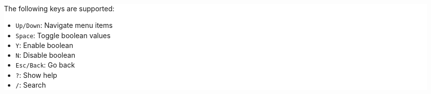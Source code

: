 
The following keys are supported:
- `Up/Down`: Navigate menu items
- `Space`: Toggle boolean values
- `Y`: Enable boolean
- `N`: Disable boolean
- `Esc/Back`: Go back
- `?`: Show help
- `/`: Search

